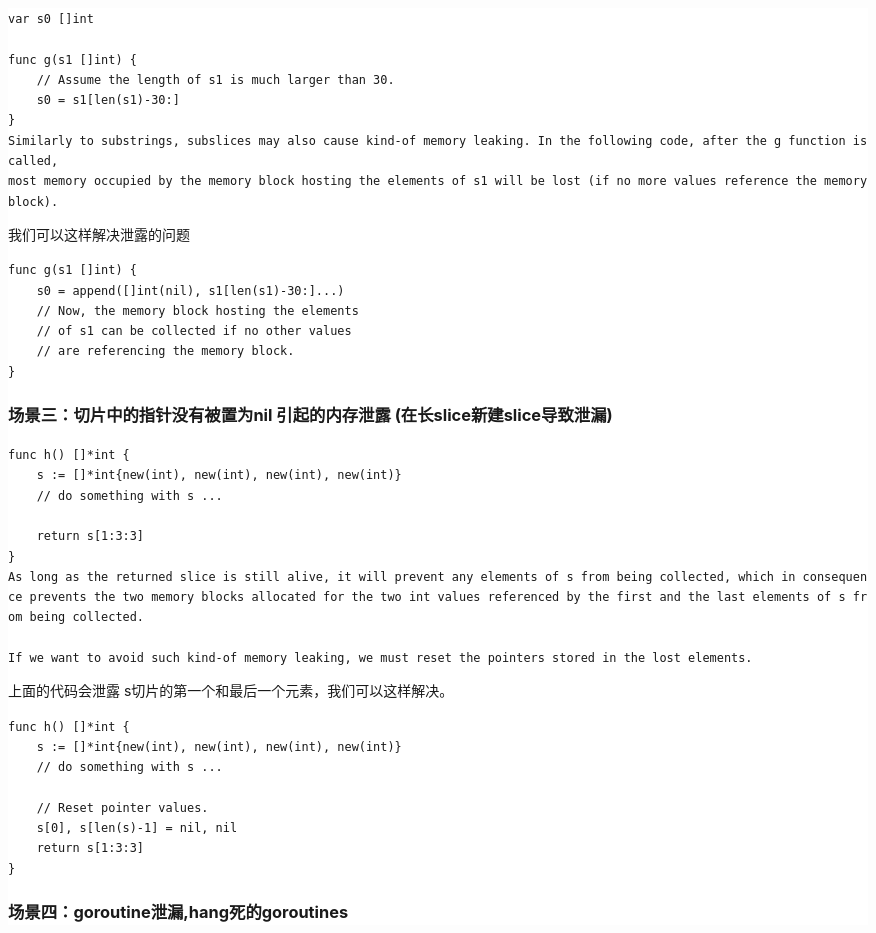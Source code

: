 ```
var s0 []int

func g(s1 []int) {
	// Assume the length of s1 is much larger than 30.
	s0 = s1[len(s1)-30:]
}
Similarly to substrings, subslices may also cause kind-of memory leaking. In the following code, after the g function is called, 
most memory occupied by the memory block hosting the elements of s1 will be lost (if no more values reference the memory block).
```

我们可以这样解决泄露的问题

```
func g(s1 []int) {
	s0 = append([]int(nil), s1[len(s1)-30:]...)
	// Now, the memory block hosting the elements
	// of s1 can be collected if no other values
	// are referencing the memory block.
}
```

### 场景三：切片中的指针没有被置为nil 引起的内存泄露 (在长slice新建slice导致泄漏)
```
func h() []*int {
	s := []*int{new(int), new(int), new(int), new(int)}
	// do something with s ...

	return s[1:3:3]
}
As long as the returned slice is still alive, it will prevent any elements of s from being collected, which in consequence prevents the two memory blocks allocated for the two int values referenced by the first and the last elements of s from being collected.

If we want to avoid such kind-of memory leaking, we must reset the pointers stored in the lost elements.
```

上面的代码会泄露 s切片的第一个和最后一个元素，我们可以这样解决。
```
func h() []*int {
	s := []*int{new(int), new(int), new(int), new(int)}
	// do something with s ...

	// Reset pointer values.
	s[0], s[len(s)-1] = nil, nil
	return s[1:3:3]
}
```

### 场景四：goroutine泄漏,hang死的goroutines
